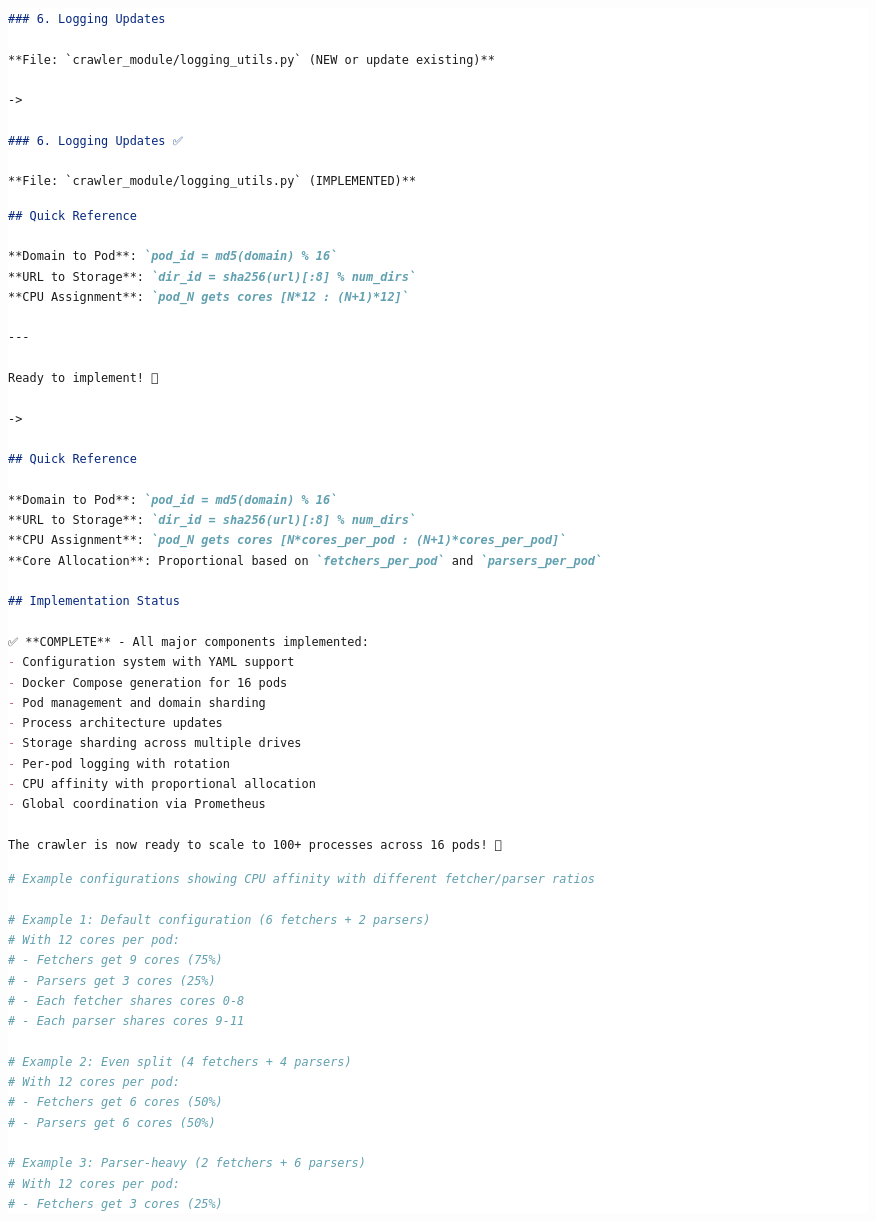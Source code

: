 ```markdown
### 6. Logging Updates

**File: `crawler_module/logging_utils.py` (NEW or update existing)**

->

### 6. Logging Updates ✅

**File: `crawler_module/logging_utils.py` (IMPLEMENTED)**
```

```markdown
## Quick Reference

**Domain to Pod**: `pod_id = md5(domain) % 16`
**URL to Storage**: `dir_id = sha256(url)[:8] % num_dirs`
**CPU Assignment**: `pod_N gets cores [N*12 : (N+1)*12]`

---

Ready to implement! 🚀

->

## Quick Reference

**Domain to Pod**: `pod_id = md5(domain) % 16`
**URL to Storage**: `dir_id = sha256(url)[:8] % num_dirs`
**CPU Assignment**: `pod_N gets cores [N*cores_per_pod : (N+1)*cores_per_pod]`
**Core Allocation**: Proportional based on `fetchers_per_pod` and `parsers_per_pod`

## Implementation Status

✅ **COMPLETE** - All major components implemented:
- Configuration system with YAML support
- Docker Compose generation for 16 pods
- Pod management and domain sharding
- Process architecture updates
- Storage sharding across multiple drives
- Per-pod logging with rotation
- CPU affinity with proportional allocation
- Global coordination via Prometheus

The crawler is now ready to scale to 100+ processes across 16 pods! 🚀
```

```yaml
# Example configurations showing CPU affinity with different fetcher/parser ratios

# Example 1: Default configuration (6 fetchers + 2 parsers)
# With 12 cores per pod:
# - Fetchers get 9 cores (75%)
# - Parsers get 3 cores (25%)
# - Each fetcher shares cores 0-8
# - Each parser shares cores 9-11

# Example 2: Even split (4 fetchers + 4 parsers)
# With 12 cores per pod:
# - Fetchers get 6 cores (50%)
# - Parsers get 6 cores (50%)

# Example 3: Parser-heavy (2 fetchers + 6 parsers)
# With 12 cores per pod:
# - Fetchers get 3 cores (25%)
```